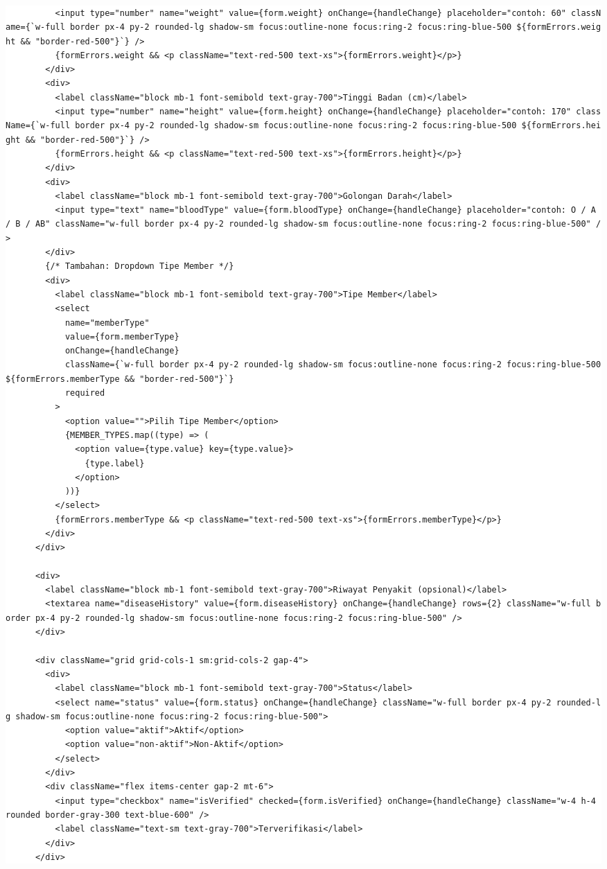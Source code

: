               <input type="number" name="weight" value={form.weight} onChange={handleChange} placeholder="contoh: 60" className={`w-full border px-4 py-2 rounded-lg shadow-sm focus:outline-none focus:ring-2 focus:ring-blue-500 ${formErrors.weight && "border-red-500"}`} />
              {formErrors.weight && <p className="text-red-500 text-xs">{formErrors.weight}</p>}
            </div>
            <div>
              <label className="block mb-1 font-semibold text-gray-700">Tinggi Badan (cm)</label>
              <input type="number" name="height" value={form.height} onChange={handleChange} placeholder="contoh: 170" className={`w-full border px-4 py-2 rounded-lg shadow-sm focus:outline-none focus:ring-2 focus:ring-blue-500 ${formErrors.height && "border-red-500"}`} />
              {formErrors.height && <p className="text-red-500 text-xs">{formErrors.height}</p>}
            </div>
            <div>
              <label className="block mb-1 font-semibold text-gray-700">Golongan Darah</label>
              <input type="text" name="bloodType" value={form.bloodType} onChange={handleChange} placeholder="contoh: O / A / B / AB" className="w-full border px-4 py-2 rounded-lg shadow-sm focus:outline-none focus:ring-2 focus:ring-blue-500" />
            </div>
            {/* Tambahan: Dropdown Tipe Member */}
            <div>
              <label className="block mb-1 font-semibold text-gray-700">Tipe Member</label>
              <select
                name="memberType"
                value={form.memberType}
                onChange={handleChange}
                className={`w-full border px-4 py-2 rounded-lg shadow-sm focus:outline-none focus:ring-2 focus:ring-blue-500 ${formErrors.memberType && "border-red-500"}`}
                required
              >
                <option value="">Pilih Tipe Member</option>
                {MEMBER_TYPES.map((type) => (
                  <option value={type.value} key={type.value}>
                    {type.label}
                  </option>
                ))}
              </select>
              {formErrors.memberType && <p className="text-red-500 text-xs">{formErrors.memberType}</p>}
            </div>
          </div>

          <div>
            <label className="block mb-1 font-semibold text-gray-700">Riwayat Penyakit (opsional)</label>
            <textarea name="diseaseHistory" value={form.diseaseHistory} onChange={handleChange} rows={2} className="w-full border px-4 py-2 rounded-lg shadow-sm focus:outline-none focus:ring-2 focus:ring-blue-500" />
          </div>

          <div className="grid grid-cols-1 sm:grid-cols-2 gap-4">
            <div>
              <label className="block mb-1 font-semibold text-gray-700">Status</label>
              <select name="status" value={form.status} onChange={handleChange} className="w-full border px-4 py-2 rounded-lg shadow-sm focus:outline-none focus:ring-2 focus:ring-blue-500">
                <option value="aktif">Aktif</option>
                <option value="non-aktif">Non-Aktif</option>
              </select>
            </div>
            <div className="flex items-center gap-2 mt-6">
              <input type="checkbox" name="isVerified" checked={form.isVerified} onChange={handleChange} className="w-4 h-4 rounded border-gray-300 text-blue-600" />
              <label className="text-sm text-gray-700">Terverifikasi</label>
            </div>
          </div>

